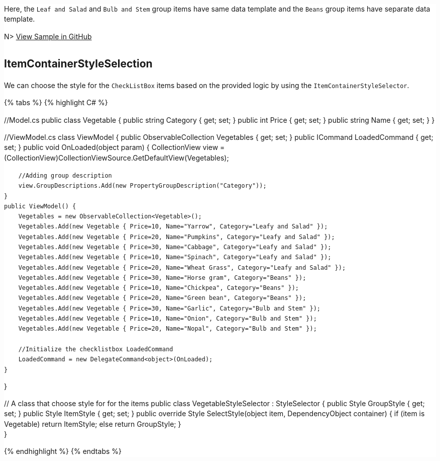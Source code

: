 Here, the `Leaf and Salad` and `Bulb and Stem` group items have same data template and the `Beans` group items have separate data template.

N> [View Sample in GitHub](https://github.com/SyncfusionExamples/wpf-checked-listbox-examples/tree/master/Samples/ItemTemplateSelector)

## ItemContainerStyleSelection

We can choose the style for the `CheckListBox` items based on the provided logic by using the `ItemContainerStyleSelector`.

{% tabs %}
{% highlight C# %}

//Model.cs
public class Vegetable {
    public string Category { get; set; }
    public int Price { get; set; }
    public string Name { get; set; }
}

//ViewModel.cs
class ViewModel {
    public ObservableCollection<Vegetable> Vegetables { get; set; }
    public ICommand LoadedCommand { get; set; }
    public void OnLoaded(object param) {
        CollectionView view = (CollectionView)CollectionViewSource.GetDefaultView(Vegetables);

        //Adding group description
        view.GroupDescriptions.Add(new PropertyGroupDescription("Category"));
    }
    public ViewModel() {
        Vegetables = new ObservableCollection<Vegetable>();
        Vegetables.Add(new Vegetable { Price=10, Name="Yarrow", Category="Leafy and Salad" });
        Vegetables.Add(new Vegetable { Price=20, Name="Pumpkins", Category="Leafy and Salad" });
        Vegetables.Add(new Vegetable { Price=30, Name="Cabbage", Category="Leafy and Salad" });
        Vegetables.Add(new Vegetable { Price=10, Name="Spinach", Category="Leafy and Salad" });
        Vegetables.Add(new Vegetable { Price=20, Name="Wheat Grass", Category="Leafy and Salad" });
        Vegetables.Add(new Vegetable { Price=30, Name="Horse gram", Category="Beans" });
        Vegetables.Add(new Vegetable { Price=10, Name="Chickpea", Category="Beans" });
        Vegetables.Add(new Vegetable { Price=20, Name="Green bean", Category="Beans" });
        Vegetables.Add(new Vegetable { Price=30, Name="Garlic", Category="Bulb and Stem" });
        Vegetables.Add(new Vegetable { Price=10, Name="Onion", Category="Bulb and Stem" });
        Vegetables.Add(new Vegetable { Price=20, Name="Nopal", Category="Bulb and Stem" });

        //Initialize the checklistbox LoadedCommand
        LoadedCommand = new DelegateCommand<object>(OnLoaded);
    }
}

// A class that choose style for for the items
public class VegetableStyleSelector : StyleSelector {
    public Style GroupStyle { get; set; }
    public Style ItemStyle { get; set; }
    public override Style SelectStyle(object item, DependencyObject container) {
        if (item is Vegetable)
            return ItemStyle;
        else
            return GroupStyle;
    }       
}

{% endhighlight %}
{% endtabs %}
